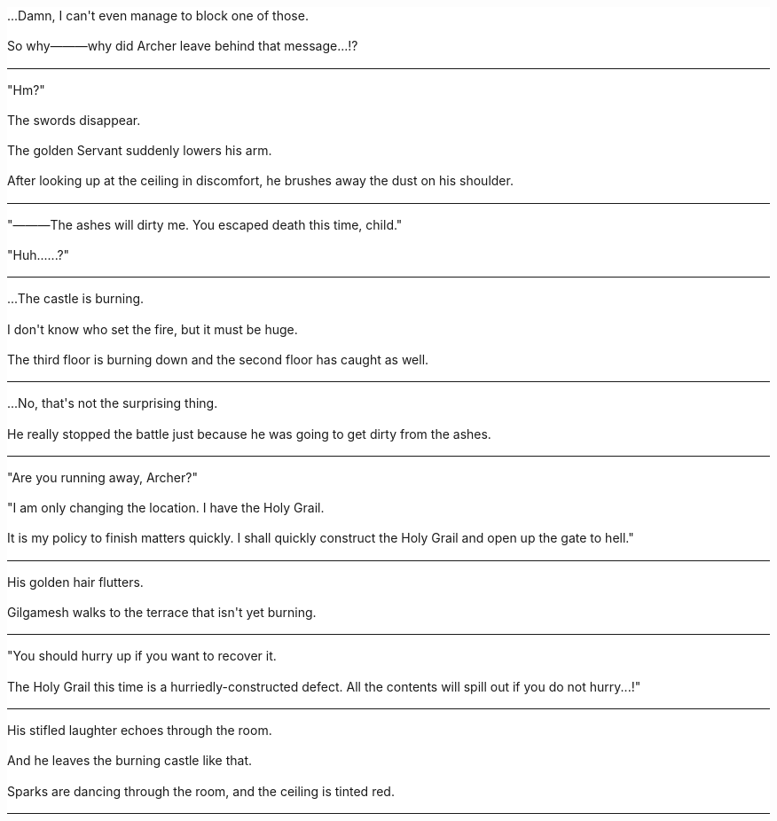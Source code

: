 ...Damn, I can't even manage to block one of those.  
  
So why―――why did Archer leave behind that message...!?  
  
---  
  
"Hm?"  
  
The swords disappear.  
  
The golden Servant suddenly lowers his arm.  
  
After looking up at the ceiling in discomfort, he brushes away the dust on his shoulder.  
  
---  
  
"―――The ashes will dirty me. You escaped death this time, child."  
  
"Huh......?"  
  
---  
  
...The castle is burning.  
  
I don't know who set the fire, but it must be huge.  
  
The third floor is burning down and the second floor has caught as well.  
  
---  
  
...No, that's not the surprising thing.  
  
He really stopped the battle just because he was going to get dirty from the ashes.  
  
---  
  
"Are you running away, Archer?"  
  
"I am only changing the location. I have the Holy Grail.  
  
It is my policy to finish matters quickly. I shall quickly construct the Holy Grail and open up the gate to hell."  
  
---  
  
His golden hair flutters.  
  
Gilgamesh walks to the terrace that isn't yet burning.  
  
---  
  
"You should hurry up if you want to recover it.  
  
The Holy Grail this time is a hurriedly-constructed defect. All the contents will spill out if you do not hurry...!"  
  
---  
  
His stifled laughter echoes through the room.  
  
And he leaves the burning castle like that.  
  
Sparks are dancing through the room, and the ceiling is tinted red.  
  
---  